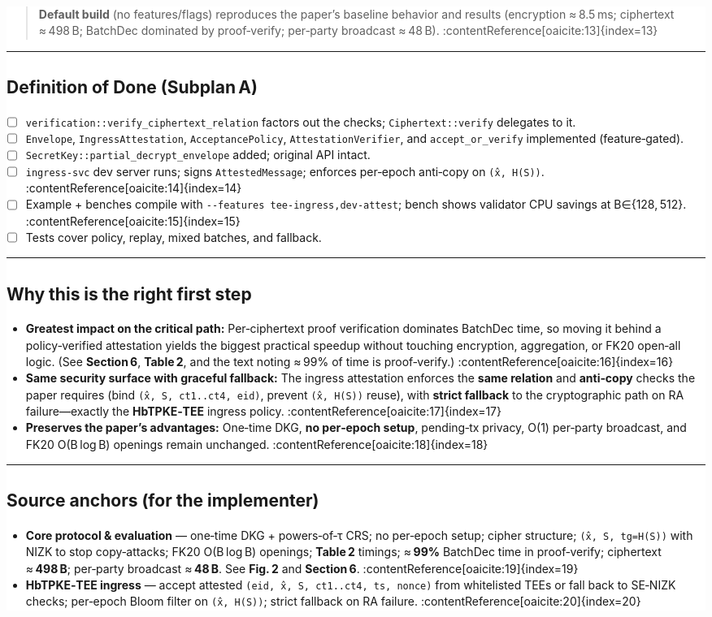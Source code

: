 > **Default build** (no features/flags) reproduces the paper’s baseline behavior and results (encryption ≈ 8.5 ms; ciphertext ≈ 498 B; BatchDec dominated by proof‑verify; per‑party broadcast ≈ 48 B). :contentReference[oaicite:13]{index=13}

---

## Definition of Done (Subplan A)

- [ ] `verification::verify_ciphertext_relation` factors out the checks; `Ciphertext::verify` delegates to it.  
- [ ] `Envelope`, `IngressAttestation`, `AcceptancePolicy`, `AttestationVerifier`, and `accept_or_verify` implemented (feature‑gated).  
- [ ] `SecretKey::partial_decrypt_envelope` added; original API intact.  
- [ ] `ingress-svc` dev server runs; signs `AttestedMessage`; enforces per‑epoch anti‑copy on `(x̂, H(S))`. :contentReference[oaicite:14]{index=14}  
- [ ] Example + benches compile with `--features tee-ingress,dev-attest`; bench shows validator CPU savings at B∈{128, 512}. :contentReference[oaicite:15]{index=15}  
- [ ] Tests cover policy, replay, mixed batches, and fallback.

---

## Why this is the right first step

- **Greatest impact on the critical path:** Per‑ciphertext proof verification dominates BatchDec time, so moving it behind a policy‑verified attestation yields the biggest practical speedup without touching encryption, aggregation, or FK20 open‑all logic. (See **Section 6**, **Table 2**, and the text noting ≈ 99% of time is proof‑verify.) :contentReference[oaicite:16]{index=16}  
- **Same security surface with graceful fallback:** The ingress attestation enforces the **same relation** and **anti‑copy** checks the paper requires (bind `(x̂, S, ct1..ct4, eid)`, prevent `(x̂, H(S))` reuse), with **strict fallback** to the cryptographic path on RA failure—exactly the **HbTPKE‑TEE** ingress policy. :contentReference[oaicite:17]{index=17}  
- **Preserves the paper’s advantages:** One‑time DKG, **no per‑epoch setup**, pending‑tx privacy, O(1) per‑party broadcast, and FK20 O(B log B) openings remain unchanged. :contentReference[oaicite:18]{index=18}

---

## Source anchors (for the implementer)

- **Core protocol & evaluation** — one‑time DKG + powers‑of‑τ CRS; no per‑epoch setup; cipher structure; `(x̂, S, tg=H(S))` with NIZK to stop copy‑attacks; FK20 O(B log B) openings; **Table 2** timings; ≈ **99%** BatchDec time in proof‑verify; ciphertext ≈ **498 B**; per‑party broadcast ≈ **48 B**. See **Fig. 2** and **Section 6**. :contentReference[oaicite:19]{index=19}  
- **HbTPKE‑TEE ingress** — accept attested `(eid, x̂, S, ct1..ct4, ts, nonce)` from whitelisted TEEs or fall back to SE‑NIZK checks; per‑epoch Bloom filter on `(x̂, H(S))`; strict fallback on RA failure. :contentReference[oaicite:20]{index=20}

